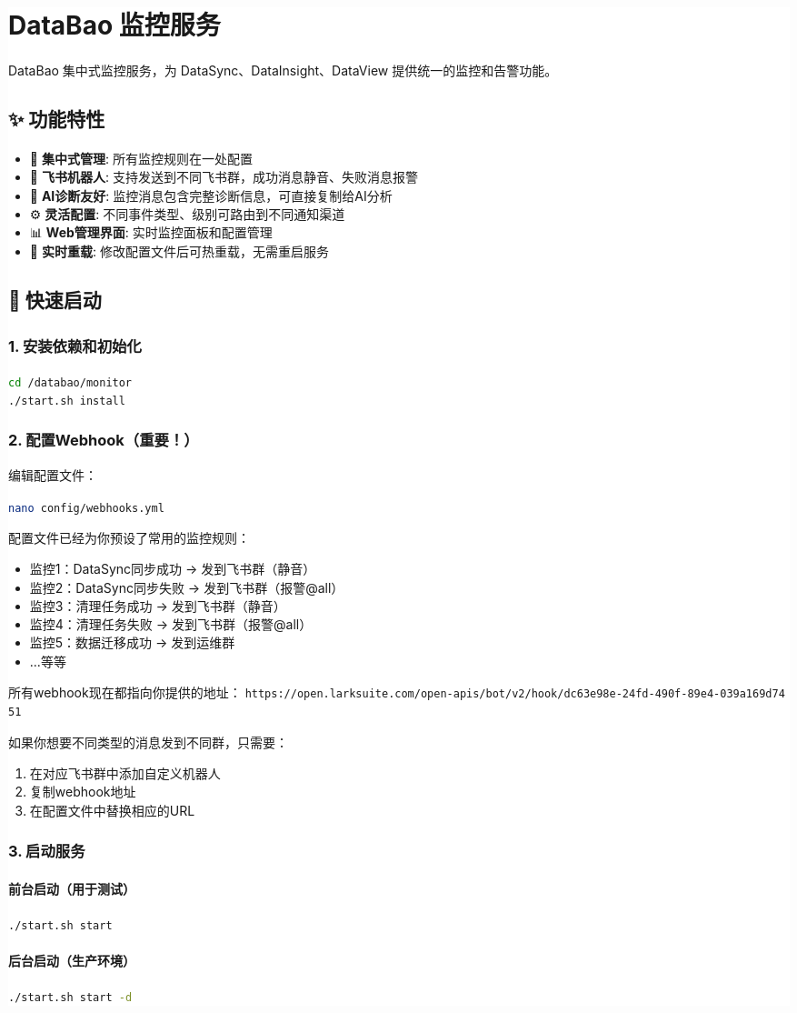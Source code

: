 # DataBao 监控服务

DataBao 集中式监控服务，为 DataSync、DataInsight、DataView 提供统一的监控和告警功能。

## ✨ 功能特性

- 🎯 **集中式管理**: 所有监控规则在一处配置
- 📱 **飞书机器人**: 支持发送到不同飞书群，成功消息静音、失败消息报警
- 🤖 **AI诊断友好**: 监控消息包含完整诊断信息，可直接复制给AI分析
- ⚙️ **灵活配置**: 不同事件类型、级别可路由到不同通知渠道
- 📊 **Web管理界面**: 实时监控面板和配置管理
- 🔄 **实时重载**: 修改配置文件后可热重载，无需重启服务

## 🚀 快速启动

### 1. 安装依赖和初始化
```bash
cd /databao/monitor
./start.sh install
```

### 2. 配置Webhook（重要！）
编辑配置文件：
```bash
nano config/webhooks.yml
```

配置文件已经为你预设了常用的监控规则：
- 监控1：DataSync同步成功 → 发到飞书群（静音）
- 监控2：DataSync同步失败 → 发到飞书群（报警@all）  
- 监控3：清理任务成功 → 发到飞书群（静音）
- 监控4：清理任务失败 → 发到飞书群（报警@all）
- 监控5：数据迁移成功 → 发到运维群
- ...等等

所有webhook现在都指向你提供的地址：
`https://open.larksuite.com/open-apis/bot/v2/hook/dc63e98e-24fd-490f-89e4-039a169d7451`

如果你想要不同类型的消息发到不同群，只需要：
1. 在对应飞书群中添加自定义机器人
2. 复制webhook地址
3. 在配置文件中替换相应的URL

### 3. 启动服务

#### 前台启动（用于测试）
```bash
./start.sh start
```

#### 后台启动（生产环境）
```bash
./start.sh start -d
```
